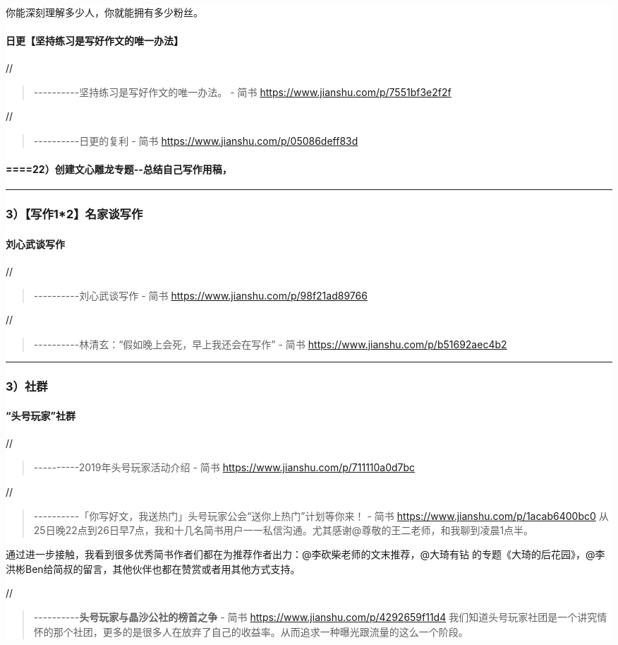 你能深刻理解多少人，你就能拥有多少粉丝。

#### 日更【坚持练习是写好作文的唯一办法】
//
> ----------坚持练习是写好作文的唯一办法。 - 简书
> https://www.jianshu.com/p/7551bf3e2f2f

//
> ----------日更的复利 - 简书
> https://www.jianshu.com/p/05086deff83d




#### ====22）创建文心雕龙专题--总结自己写作用稿，


---------------------------------------

### 3）【写作1*2】名家谈写作

#### 刘心武谈写作

//
> ----------刘心武谈写作 - 简书
> https://www.jianshu.com/p/98f21ad89766

//
> ----------林清玄：“假如晚上会死，早上我还会在写作” - 简书
> https://www.jianshu.com/p/b51692aec4b2


----------------------------------------



### 3）社群



#### “头号玩家”社群

//
> ----------2019年头号玩家活动介绍 - 简书
> https://www.jianshu.com/p/711110a0d7bc



//
> ----------「你写好文，我送热门」头号玩家公会“送你上热门”计划等你来！ - 简书
> https://www.jianshu.com/p/1acab6400bc0
从25日晚22点到26日早7点，我和十几名简书用户一一私信沟通。尤其感谢@尊敬的王二老师，和我聊到凌晨1点半。

通过进一步接触，我看到很多优秀简书作者们都在为推荐作者出力：@李砍柴老师的文末推荐，@大琦有钻 的专题《大琦的后花园》，@李洪彬Ben给简叔的留言，其他伙伴也都在赞赏或者用其他方式支持。



//
> ----------**头号玩家与晶沙公社的榜首之争** - 简书
> https://www.jianshu.com/p/4292659f11d4
我们知道头号玩家社团是一个讲究情怀的那个社团，更多的是很多人在放弃了自己的收益率。从而追求一种曝光跟流量的这么一个阶段。
